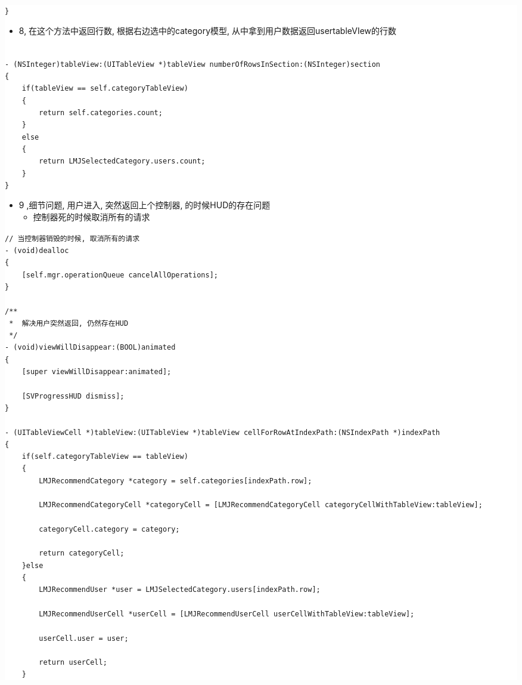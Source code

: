 ```objc
}

```

- 8, 在这个方法中返回行数, 根据右边选中的category模型, 从中拿到用户数据返回usertableVIew的行数

```objc

- (NSInteger)tableView:(UITableView *)tableView numberOfRowsInSection:(NSInteger)section
{
    if(tableView == self.categoryTableView)
    {
        return self.categories.count;
    }
    else
    {
        return LMJSelectedCategory.users.count;
    }
}
```

- 9 ,细节问题, 用户进入, 突然返回上个控制器, 的时候HUD的存在问题
    - 控制器死的时候取消所有的请求

```objc
// 当控制器销毁的时候, 取消所有的请求
- (void)dealloc
{
    [self.mgr.operationQueue cancelAllOperations];
}

/**
 *  解决用户突然返回, 仍然存在HUD
 */
- (void)viewWillDisappear:(BOOL)animated
{
    [super viewWillDisappear:animated];

    [SVProgressHUD dismiss];
}

- (UITableViewCell *)tableView:(UITableView *)tableView cellForRowAtIndexPath:(NSIndexPath *)indexPath
{
    if(self.categoryTableView == tableView)
    {
        LMJRecommendCategory *category = self.categories[indexPath.row];

        LMJRecommendCategoryCell *categoryCell = [LMJRecommendCategoryCell categoryCellWithTableView:tableView];

        categoryCell.category = category;

        return categoryCell;
    }else
    {
        LMJRecommendUser *user = LMJSelectedCategory.users[indexPath.row];

        LMJRecommendUserCell *userCell = [LMJRecommendUserCell userCellWithTableView:tableView];

        userCell.user = user;

        return userCell;
    }

```